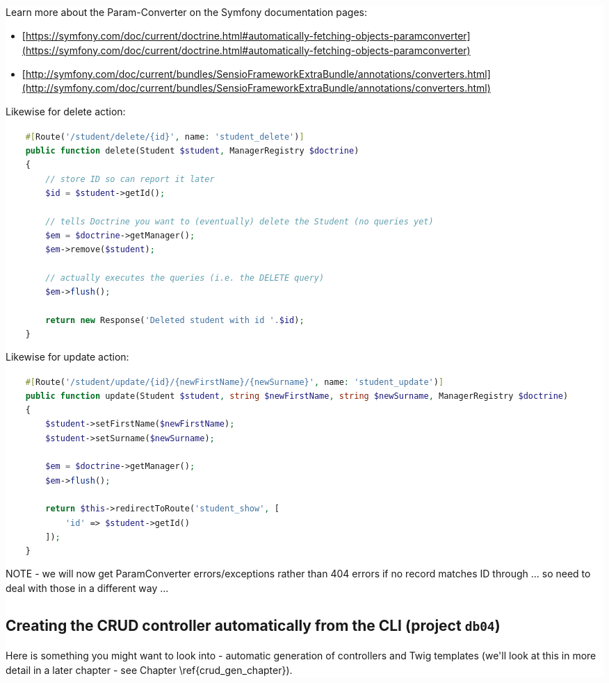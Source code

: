 Learn more about the Param-Converter on the Symfony documentation pages:

- [https://symfony.com/doc/current/doctrine.html#automatically-fetching-objects-paramconverter](https://symfony.com/doc/current/doctrine.html#automatically-fetching-objects-paramconverter)

- [http://symfony.com/doc/current/bundles/SensioFrameworkExtraBundle/annotations/converters.html](http://symfony.com/doc/current/bundles/SensioFrameworkExtraBundle/annotations/converters.html)


Likewise for delete action:

```php
    #[Route('/student/delete/{id}', name: 'student_delete')]
    public function delete(Student $student, ManagerRegistry $doctrine)
    {
        // store ID so can report it later
        $id = $student->getId();

        // tells Doctrine you want to (eventually) delete the Student (no queries yet)
        $em = $doctrine->getManager();
        $em->remove($student);

        // actually executes the queries (i.e. the DELETE query)
        $em->flush();

        return new Response('Deleted student with id '.$id);
    }
```

Likewise for update action:

```php
    #[Route('/student/update/{id}/{newFirstName}/{newSurname}', name: 'student_update')]
    public function update(Student $student, string $newFirstName, string $newSurname, ManagerRegistry $doctrine)
    {
        $student->setFirstName($newFirstName);
        $student->setSurname($newSurname);

        $em = $doctrine->getManager();
        $em->flush();

        return $this->redirectToRoute('student_show', [
            'id' => $student->getId()
        ]);
    }
```

NOTE - we will now get ParamConverter errors/exceptions rather than 404 errors if no record matches ID through ... so need to deal with those in a different way ...

## Creating the CRUD controller automatically from the CLI (project `db04`)

Here is something you might want to look into - automatic generation of controllers and Twig templates (we'll look at this in more detail in a later chapter - see Chapter \ref{crud_gen_chapter}).
